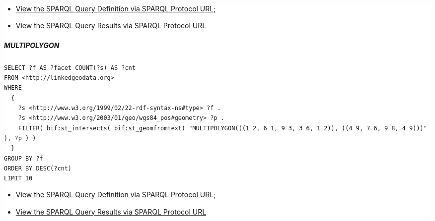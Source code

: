<div class="itemizedlist">

- <a href="http://bit.ly/1gwmJtN" class="ulink" target="_top">View the
  SPARQL Query Definition via SPARQL Protocol URL;</a>

- <a href="http://bit.ly/1bEEeLg" class="ulink" target="_top">View the
  SPARQL Query Results via SPARQL Protocol URL</a>

</div>

</div>

<div id="sqlrefgeospatial7enchancedtmpolygon" class="section">

<div class="titlepage">

<div>

<div>

##### MULTIPOLYGON

</div>

</div>

</div>

``` programlisting
SELECT ?f AS ?facet COUNT(?s) AS ?cnt
FROM <http://linkedgeodata.org>
WHERE
  {
    ?s <http://www.w3.org/1999/02/22-rdf-syntax-ns#type> ?f .
    ?s <http://www.w3.org/2003/01/geo/wgs84_pos#geometry> ?p .
    FILTER( bif:st_intersects( bif:st_geomfromtext( "MULTIPOLYGON(((1 2, 6 1, 9 3, 3 6, 1 2)), ((4 9, 7 6, 9 8, 4 9)))" ), ?p ) )
  }
GROUP BY ?f
ORDER BY DESC(?cnt)
LIMIT 10
```

<div class="itemizedlist">

- <a href="http://bit.ly/1jtEBIL" class="ulink" target="_top">View the
  SPARQL Query Definition via SPARQL Protocol URL;</a>

- <a href="http://bit.ly/OtlPqJ" class="ulink" target="_top">View the
  SPARQL Query Results via SPARQL Protocol URL</a>

</div>

</div>

<div id="sqlrefgeospatial7enchancedtgcollection" class="section">

<div class="titlepage">

<div>
